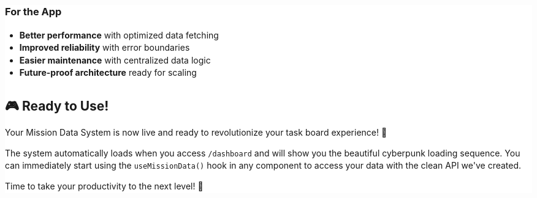 ### For the App
- **Better performance** with optimized data fetching
- **Improved reliability** with error boundaries
- **Easier maintenance** with centralized data logic
- **Future-proof architecture** ready for scaling

## 🎮 Ready to Use!

Your Mission Data System is now live and ready to revolutionize your task board experience! 🚀

The system automatically loads when you access `/dashboard` and will show you the beautiful cyberpunk loading sequence. You can immediately start using the `useMissionData()` hook in any component to access your data with the clean API we've created.

Time to take your productivity to the next level! 💪 